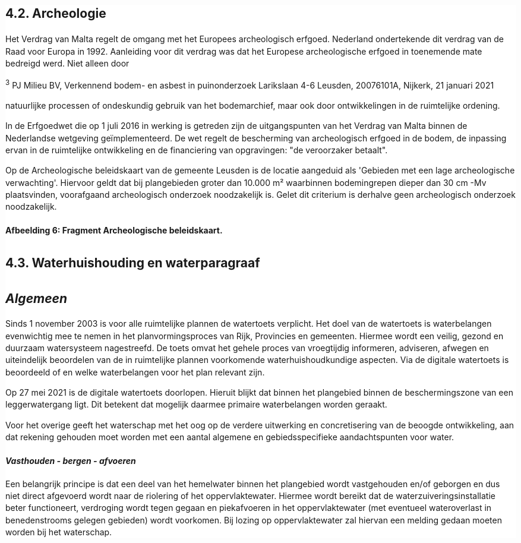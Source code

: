 ## **4.2. Archeologie**

<span id="page-23-2"></span>Het Verdrag van Malta regelt de omgang met het Europees archeologisch erfgoed. Nederland ondertekende dit verdrag van de Raad voor Europa in 1992. Aanleiding voor dit verdrag was dat het Europese archeologische erfgoed in toenemende mate bedreigd werd. Niet alleen door

<sup>3</sup> PJ Milieu BV, Verkennend bodem- en asbest in puinonderzoek Larikslaan 4-6 Leusden, 20076101A, Nijkerk, 21 januari 2021

natuurlijke processen of ondeskundig gebruik van het bodemarchief, maar ook door ontwikkelingen in de ruimtelijke ordening.

In de Erfgoedwet die op 1 juli 2016 in werking is getreden zijn de uitgangspunten van het Verdrag van Malta binnen de Nederlandse wetgeving geïmplementeerd. De wet regelt de bescherming van archeologisch erfgoed in de bodem, de inpassing ervan in de ruimtelijke ontwikkeling en de financiering van opgravingen: "de veroorzaker betaalt".

Op de Archeologische beleidskaart van de gemeente Leusden is de locatie aangeduid als 'Gebieden met een lage archeologische verwachting'. Hiervoor geldt dat bij plangebieden groter dan 10.000 m² waarbinnen bodemingrepen dieper dan 30 cm -Mv plaatsvinden, voorafgaand archeologisch onderzoek noodzakelijk is. Gelet dit criterium is derhalve geen archeologisch onderzoek noodzakelijk.

#### **Afbeelding 6: Fragment Archeologische beleidskaart.**

## **4.3. Waterhuishouding en waterparagraaf**

## <span id="page-24-0"></span>*Algemeen*

Sinds 1 november 2003 is voor alle ruimtelijke plannen de watertoets verplicht. Het doel van de watertoets is waterbelangen evenwichtig mee te nemen in het planvormingsproces van Rijk, Provincies en gemeenten. Hiermee wordt een veilig, gezond en duurzaam watersysteem nagestreefd. De toets omvat het gehele proces van vroegtijdig informeren, adviseren, afwegen en uiteindelijk beoordelen van de in ruimtelijke plannen voorkomende waterhuishoudkundige aspecten. Via de digitale watertoets is beoordeeld of en welke waterbelangen voor het plan relevant zijn.

Op 27 mei 2021 is de digitale watertoets doorlopen. Hieruit blijkt dat binnen het plangebied binnen de beschermingszone van een leggerwatergang ligt. Dit betekent dat mogelijk daarmee primaire waterbelangen worden geraakt.

Voor het overige geeft het waterschap met het oog op de verdere uitwerking en concretisering van de beoogde ontwikkeling, aan dat rekening gehouden moet worden met een aantal algemene en gebiedsspecifieke aandachtspunten voor water.

#### *Vasthouden - bergen - afvoeren*

Een belangrijk principe is dat een deel van het hemelwater binnen het plangebied wordt vastgehouden en/of geborgen en dus niet direct afgevoerd wordt naar de riolering of het oppervlaktewater. Hiermee wordt bereikt dat de waterzuiveringsinstallatie beter functioneert, verdroging wordt tegen gegaan en piekafvoeren in het oppervlaktewater (met eventueel wateroverlast in benedenstrooms gelegen gebieden) wordt voorkomen. Bij lozing op oppervlaktewater zal hiervan een melding gedaan moeten worden bij het waterschap.

